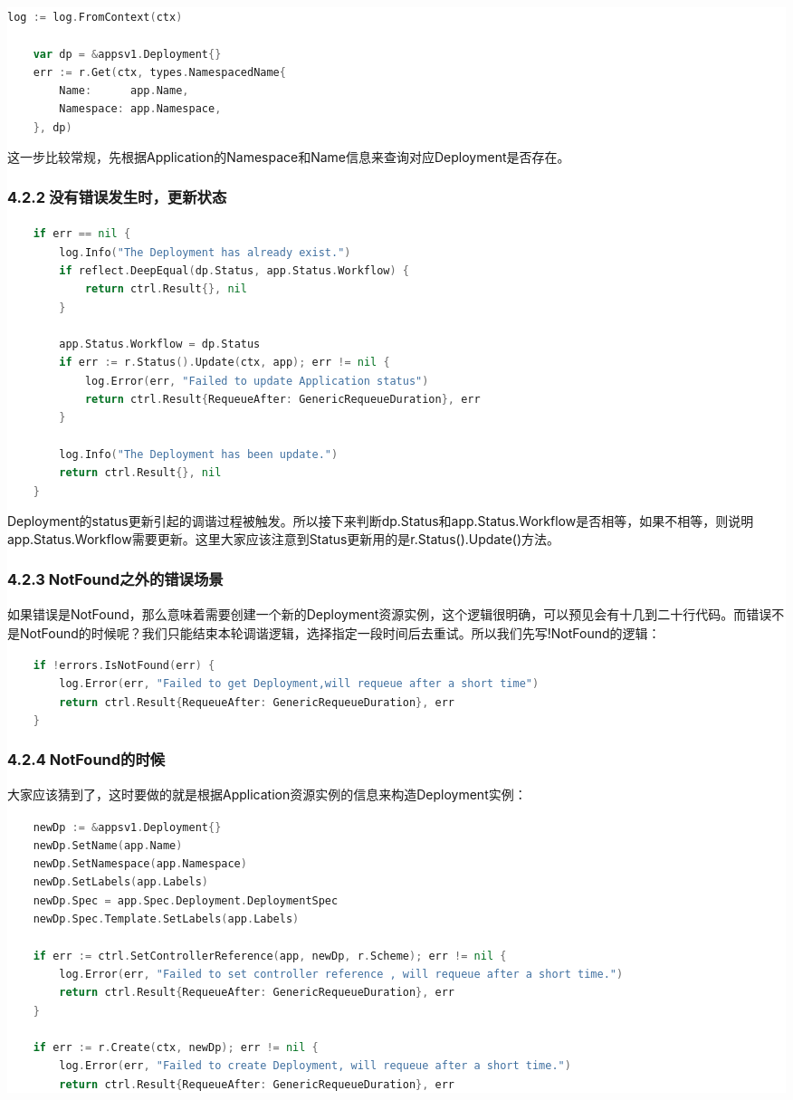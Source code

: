 ```go
log := log.FromContext(ctx)

    var dp = &appsv1.Deployment{}
    err := r.Get(ctx, types.NamespacedName{
        Name:      app.Name,
        Namespace: app.Namespace,
    }, dp)
```

这一步比较常规，先根据Application的Namespace和Name信息来查询对应Deployment是否存在。 

### 4.2.2 没有错误发生时，更新状态

```go
    if err == nil {
        log.Info("The Deployment has already exist.")
        if reflect.DeepEqual(dp.Status, app.Status.Workflow) {
            return ctrl.Result{}, nil
        }

        app.Status.Workflow = dp.Status
        if err := r.Status().Update(ctx, app); err != nil {
            log.Error(err, "Failed to update Application status")
            return ctrl.Result{RequeueAfter: GenericRequeueDuration}, err
        }

        log.Info("The Deployment has been update.")
        return ctrl.Result{}, nil
    }
```

Deployment的status更新引起的调谐过程被触发。所以接下来判断dp.Status和app.Status.Workflow是否相等，如果不相等，则说明app.Status.Workflow需要更新。这里大家应该注意到Status更新用的是r.Status().Update()方法。

### 4.2.3 NotFound之外的错误场景

如果错误是NotFound，那么意味着需要创建一个新的Deployment资源实例，这个逻辑很明确，可以预见会有十几到二十行代码。而错误不是NotFound的时候呢？我们只能结束本轮调谐逻辑，选择指定一段时间后去重试。所以我们先写!NotFound的逻辑：

```go
    if !errors.IsNotFound(err) {
        log.Error(err, "Failed to get Deployment,will requeue after a short time")
        return ctrl.Result{RequeueAfter: GenericRequeueDuration}, err
    }
```

### 4.2.4 NotFound的时候

大家应该猜到了，这时要做的就是根据Application资源实例的信息来构造Deployment实例：

```go
    newDp := &appsv1.Deployment{}
    newDp.SetName(app.Name)
    newDp.SetNamespace(app.Namespace)
    newDp.SetLabels(app.Labels)
    newDp.Spec = app.Spec.Deployment.DeploymentSpec
    newDp.Spec.Template.SetLabels(app.Labels)

    if err := ctrl.SetControllerReference(app, newDp, r.Scheme); err != nil {
        log.Error(err, "Failed to set controller reference , will requeue after a short time.")
        return ctrl.Result{RequeueAfter: GenericRequeueDuration}, err
    }

    if err := r.Create(ctx, newDp); err != nil {
        log.Error(err, "Failed to create Deployment, will requeue after a short time.")
        return ctrl.Result{RequeueAfter: GenericRequeueDuration}, err
```